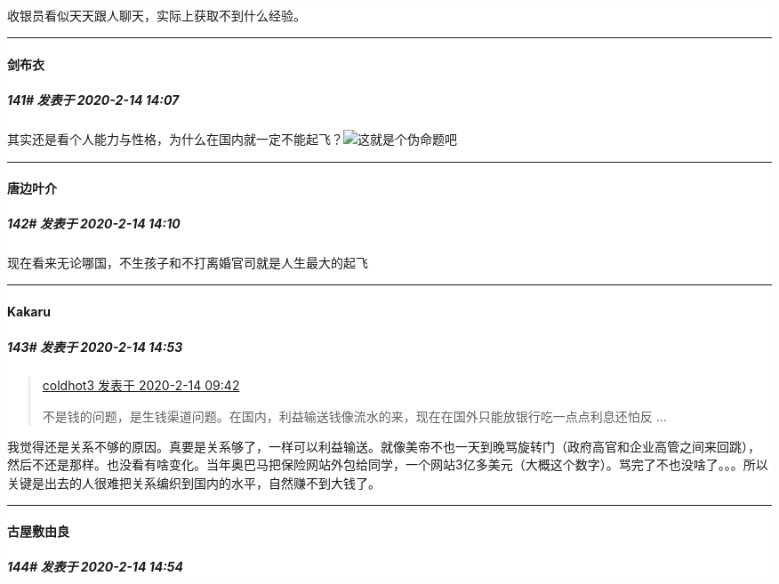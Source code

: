 收银员看似天天跟人聊天，实际上获取不到什么经验。







-----

####  剑布衣  
##### 141#       发表于 2020-2-14 14:07




其实还是看个人能力与性格，为什么在国内就一定不能起飞？<img src="https://static.saraba1st.com/image/smiley/face2017/001.png" referrerpolicy="no-referrer">这就是个伪命题吧







-----

####  唐边叶介  
##### 142#       发表于 2020-2-14 14:10




现在看来无论哪国，不生孩子和不打离婚官司就是人生最大的起飞







-----

####  Kakaru  
##### 143#       发表于 2020-2-14 14:53



<blockquote><a href="httphttps://bbs.saraba1st.com/2b/forum.php?mod=redirect&amp;goto=findpost&amp;pid=46413185&amp;ptid=1913630" target="_blank">coldhot3 发表于 2020-2-14 09:42</a>

不是钱的问题，是生钱渠道问题。在国内，利益输送钱像流水的来，现在在国外只能放银行吃一点点利息还怕反 ...</blockquote>
我觉得还是关系不够的原因。真要是关系够了，一样可以利益输送。就像美帝不也一天到晚骂旋转门（政府高官和企业高管之间来回跳），然后不还是那样。也没看有啥变化。当年奥巴马把保险网站外包给同学，一个网站3亿多美元（大概这个数字）。骂完了不也没啥了。。。所以关键是出去的人很难把关系编织到国内的水平，自然赚不到大钱了。







-----

####  古屋敷由良  
##### 144#       发表于 2020-2-14 14:54



